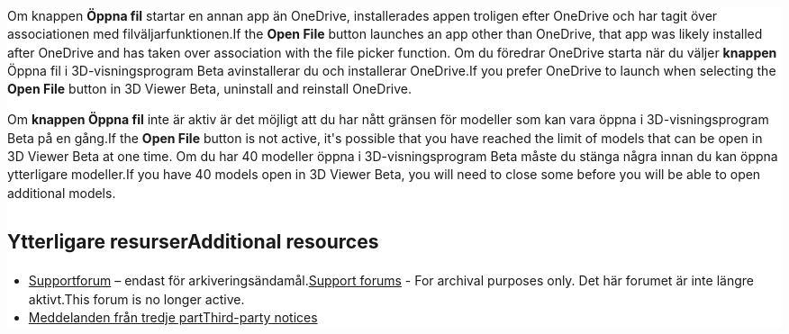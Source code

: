 <span data-ttu-id="2c0fa-246">Om knappen **Öppna fil** startar en annan app än OneDrive, installerades appen troligen efter OneDrive och har tagit över associationen med filväljarfunktionen.</span><span class="sxs-lookup"><span data-stu-id="2c0fa-246">If the **Open File** button launches an app other than OneDrive, that app was likely installed after OneDrive and has taken over association with the file picker function.</span></span> <span data-ttu-id="2c0fa-247">Om du föredrar OneDrive starta när du väljer **knappen** Öppna fil i 3D-visningsprogram Beta avinstallerar du och installerar OneDrive.</span><span class="sxs-lookup"><span data-stu-id="2c0fa-247">If you prefer OneDrive to launch when selecting the **Open File** button in 3D Viewer Beta, uninstall and reinstall OneDrive.</span></span>

<span data-ttu-id="2c0fa-248">Om **knappen Öppna fil** inte är aktiv är det möjligt att du har nått gränsen för modeller som kan vara öppna i 3D-visningsprogram Beta på en gång.</span><span class="sxs-lookup"><span data-stu-id="2c0fa-248">If the **Open File** button is not active, it's possible that you have reached the limit of models that can be open in 3D Viewer Beta at one time.</span></span> <span data-ttu-id="2c0fa-249">Om du har 40 modeller öppna i 3D-visningsprogram Beta måste du stänga några innan du kan öppna ytterligare modeller.</span><span class="sxs-lookup"><span data-stu-id="2c0fa-249">If you have 40 models open in 3D Viewer Beta, you will need to close some before you will be able to open additional models.</span></span>

## <a name="additional-resources"></a><span data-ttu-id="2c0fa-250">Ytterligare resurser</span><span class="sxs-lookup"><span data-stu-id="2c0fa-250">Additional resources</span></span>

- <span data-ttu-id="2c0fa-251">[Supportforum](http://forums.hololens.com/categories/3d-viewer-beta) – endast för arkiveringsändamål.</span><span class="sxs-lookup"><span data-stu-id="2c0fa-251">[Support forums](http://forums.hololens.com/categories/3d-viewer-beta) - For archival purposes only.</span></span> <span data-ttu-id="2c0fa-252">Det här forumet är inte längre aktivt.</span><span class="sxs-lookup"><span data-stu-id="2c0fa-252">This forum is no longer active.</span></span>
- [<span data-ttu-id="2c0fa-253">Meddelanden från tredje part</span><span class="sxs-lookup"><span data-stu-id="2c0fa-253">Third-party notices</span></span>](https://www.microsoft.com/{lang-locale}/legal/products)
